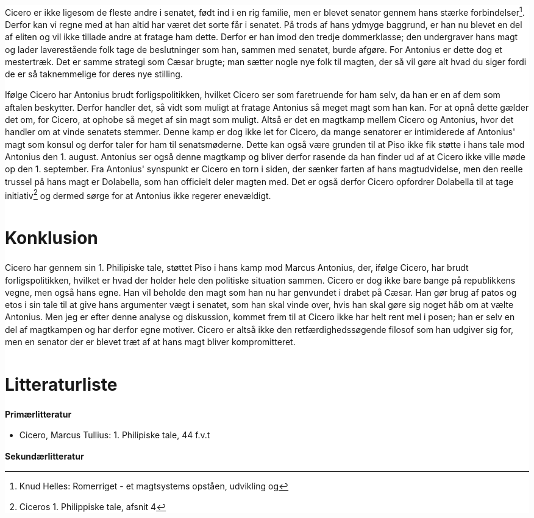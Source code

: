 Cicero er ikke ligesom de fleste andre i senatet, født ind i en rig
familie, men er blevet senator gennem hans stærke forbindelser[^28].
Derfor kan vi regne med at han altid har været det sorte får i senatet.
På trods af hans ydmyge baggrund, er han nu blevet en del af eliten og
vil ikke tillade andre at fratage ham dette. Derfor er han imod den
tredje dommerklasse; den undergraver hans magt og lader laverestående
folk tage de beslutninger som han, sammen med senatet, burde afgøre. For
Antonius er dette dog et mestertræk. Det er samme strategi som Cæsar
brugte; man sætter nogle nye folk til magten, der så vil gøre alt hvad
du siger fordi de er så taknemmelige for deres nye stilling.

Ifølge Cicero har Antonius brudt forligspolitikken, hvilket Cicero ser
som faretruende for ham selv, da han er en af dem som aftalen beskytter.
Derfor handler det, så vidt som muligt at fratage Antonius så meget magt
som han kan. For at opnå dette gælder det om, for Cicero, at ophobe så
meget af sin magt som muligt. Altså er det en magtkamp mellem Cicero og
Antonius, hvor det handler om at vinde senatets stemmer. Denne kamp er
dog ikke let for Cicero, da mange senatorer er intimiderede af Antonius'
magt som konsul og derfor taler for ham til senatsmøderne. Dette kan
også være grunden til at Piso ikke fik støtte i hans tale mod Antonius
den 1. august. Antonius ser også denne magtkamp og bliver derfor rasende
da han finder ud af at Cicero ikke ville møde op den 1. september. Fra
Antonius' synspunkt er Cicero en torn i siden, der sænker farten af hans
magtudvidelse, men den reelle trussel på hans magt er Dolabella, som han
officielt deler magten med. Det er også derfor Cicero opfordrer
Dolabella til at tage initiativ[^29] og dermed sørge for at Antonius
ikke regerer enevældigt.

# Konklusion

Cicero har gennem sin 1. Philipiske tale, støttet Piso i hans kamp mod
Marcus Antonius, der, ifølge Cicero, har brudt forligspolitikken,
hvilket er hvad der holder hele den politiske situation sammen. Cicero
er dog ikke bare bange på republikkens vegne, men også hans egne. Han
vil beholde den magt som han nu har genvundet i drabet på Cæsar. Han gør
brug af patos og etos i sin tale til at give hans argumenter vægt i
senatet, som han skal vinde over, hvis han skal gøre sig noget håb om at
vælte Antonius. Men jeg er efter denne analyse og diskussion, kommet
frem til at Cicero ikke har helt rent mel i posen; han er selv en del af
magtkampen og har derfor egne motiver. Cicero er altså ikke den
retfærdighedssøgende filosof som han udgiver sig for, men en senator der
er blevet træt af at hans magt bliver kompromitteret.

# Litteraturliste

**Primærlitteratur**

-   Cicero, Marcus Tullius: 1. Philipiske tale, 44 f.v.t

**Sekundærlitteratur**


[^1]: Ciceros 2. Philippiske tale, afsnit 28
[^2]: Hartvig Frisch: Ciceros kamp for republikken, s. 44-45
[^3]: Hartvig Frisch, s. 46
[^4]: Ciceros 2. Philippiske tale, afsnit 25
[^5]: Hartvig Frisch: Ciceros kamp for republikken, s. 48-49
[^6]: Hartvig Frisch, s. 49
[^7]: Hartvig Frisch, s. 53
[^8]: Hartvig Frisch, s. 58
[^9]: Hartvig Frisch, s. 59
[^10]: Hartvig Frisch, s. 61
[^11]: Hartvig Frisch, s. 62
[^12]: Hartvig Frisch, s. 63-64
[^13]: Sven Helles, CICERO DE PHILIPPISKE TALER KOMMENTAR, s. 94
[^14]: Hartvig Frisch, s. 66
[^15]: Mangler
[^16]: Indledning til Ciceros 1. Philippiske tale
[^17]: Ciceros 1. Philippiske tale, afsnit 2
[^18]: Ciceros 1. Philippiske tale, afsnit 3
[^19]: Ciceros 1. Philippiske tale, afsnit 6
[^20]: Ciceros 1. Philippiske tale, afsnit 22
[^21]: 1\. Phil. (9)
[^22]: 1\. Phil. (2)
[^23]: 1\. Phil. (6)
[^24]: 1\. Phil (16)
[^25]: <http://klassisk.ribekatedralskole.dk/personer/demosthenes/demosthenes.htm>
[^26]: Ciceros 2. Philippiske tale, afsnit 28
[^27]: Hartvig Frisch: Ciceros kamp for republikken, s. 46
[^28]: Knud Helles: Romerriget - et magtsystems opståen, udvikling og
[^29]: Ciceros 1. Philippiske tale, afsnit 4